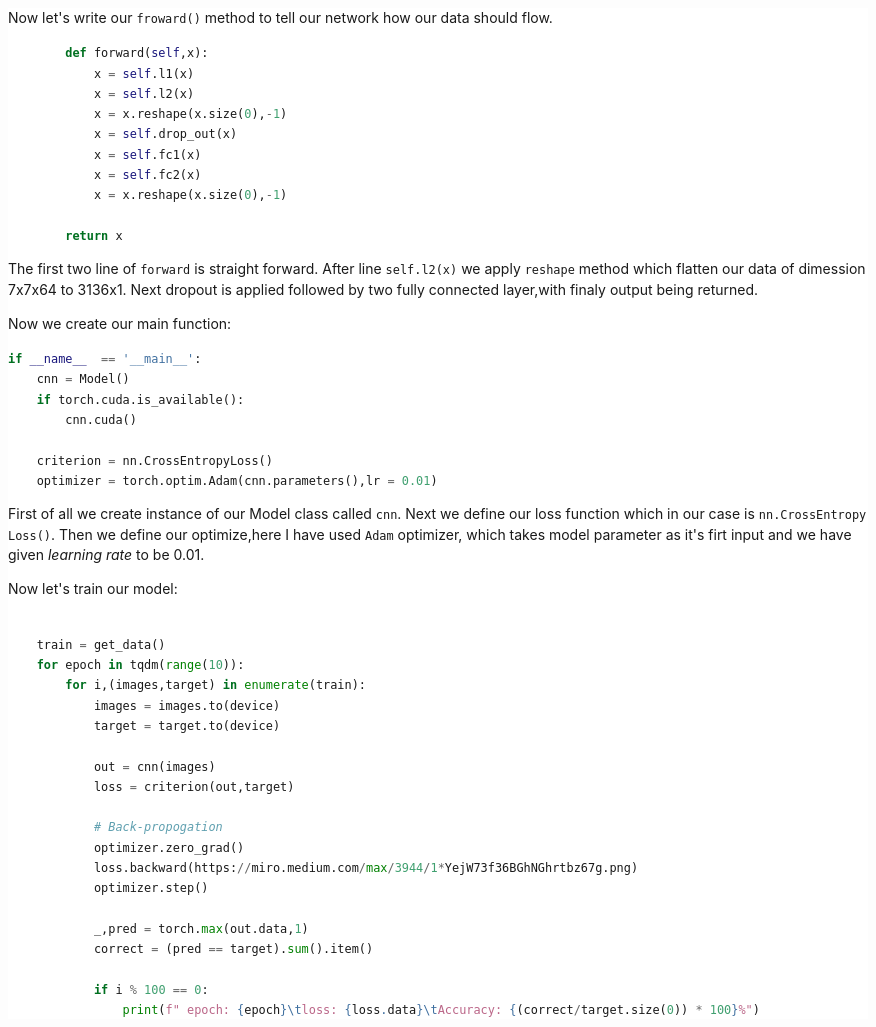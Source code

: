 Now let's write our `froward()` method to tell our network how our data should flow.

```python
        def forward(self,x):
            x = self.l1(x)
            x = self.l2(x)
            x = x.reshape(x.size(0),-1)
            x = self.drop_out(x)
            x = self.fc1(x)
            x = self.fc2(x)
            x = x.reshape(x.size(0),-1)

	    return x
```

The first two line of `forward` is straight forward. After line `self.l2(x)` we apply `reshape` method which flatten our data of dimession 7x7x64 to 3136x1. Next dropout is applied followed by two fully connected layer,with finaly output being returned.

Now we create our main function:

```python
if __name__  == '__main__':
    cnn = Model()
    if torch.cuda.is_available():
        cnn.cuda()

    criterion = nn.CrossEntropyLoss()
    optimizer = torch.optim.Adam(cnn.parameters(),lr = 0.01)
```

First of all we create instance of our Model class called `cnn`. Next we define our loss function which in our case is `nn.CrossEntropyLoss()`. Then we define our optimize,here I have used `Adam` optimizer, which takes model parameter as it's firt input and we have given _learning rate_ to be 0.01.

Now let's train our model:

```python

    train = get_data()
    for epoch in tqdm(range(10)):
        for i,(images,target) in enumerate(train):
            images = images.to(device)
            target = target.to(device)

            out = cnn(images)
            loss = criterion(out,target)

            # Back-propogation
            optimizer.zero_grad()
            loss.backward(https://miro.medium.com/max/3944/1*YejW73f36BGhNGhrtbz67g.png)
            optimizer.step()

            _,pred = torch.max(out.data,1)
            correct = (pred == target).sum().item()

            if i % 100 == 0:
                print(f" epoch: {epoch}\tloss: {loss.data}\tAccuracy: {(correct/target.size(0)) * 100}%")
```
